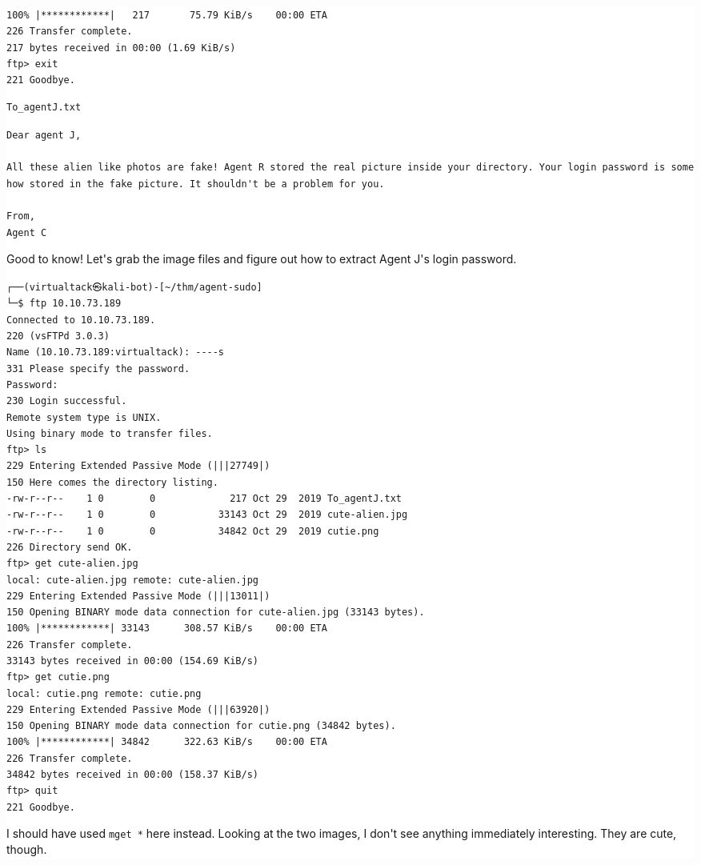 ```shell
100% |************|   217       75.79 KiB/s    00:00 ETA
226 Transfer complete.
217 bytes received in 00:00 (1.69 KiB/s)
ftp> exit
221 Goodbye.                                                    
```

`To_agentJ.txt`
```shell
Dear agent J,

All these alien like photos are fake! Agent R stored the real picture inside your directory. Your login password is somehow stored in the fake picture. It shouldn't be a problem for you.

From,
Agent C
```

Good to know! Let's grab the image files and figure out how to extract Agent J's login password.

```shell
┌──(virtualtack㉿kali-bot)-[~/thm/agent-sudo]
└─$ ftp 10.10.73.189 
Connected to 10.10.73.189.
220 (vsFTPd 3.0.3)
Name (10.10.73.189:virtualtack): ----s
331 Please specify the password.
Password: 
230 Login successful.
Remote system type is UNIX.
Using binary mode to transfer files.
ftp> ls
229 Entering Extended Passive Mode (|||27749|)
150 Here comes the directory listing.
-rw-r--r--    1 0        0             217 Oct 29  2019 To_agentJ.txt
-rw-r--r--    1 0        0           33143 Oct 29  2019 cute-alien.jpg
-rw-r--r--    1 0        0           34842 Oct 29  2019 cutie.png
226 Directory send OK.
ftp> get cute-alien.jpg
local: cute-alien.jpg remote: cute-alien.jpg
229 Entering Extended Passive Mode (|||13011|)
150 Opening BINARY mode data connection for cute-alien.jpg (33143 bytes).
100% |************| 33143      308.57 KiB/s    00:00 ETA
226 Transfer complete.
33143 bytes received in 00:00 (154.69 KiB/s)
ftp> get cutie.png
local: cutie.png remote: cutie.png
229 Entering Extended Passive Mode (|||63920|)
150 Opening BINARY mode data connection for cutie.png (34842 bytes).
100% |************| 34842      322.63 KiB/s    00:00 ETA
226 Transfer complete.
34842 bytes received in 00:00 (158.37 KiB/s)
ftp> quit
221 Goodbye.
```
I should have used `mget *` here instead. Looking at the two images, I don't see anything immediately interesting. They are cute, though. 
